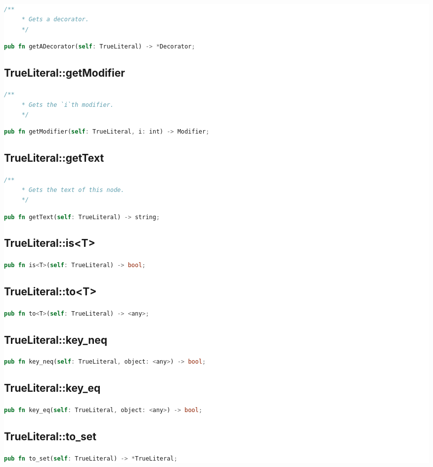 ```rust
/**
     * Gets a decorator.
     */
```
```rust
pub fn getADecorator(self: TrueLiteral) -> *Decorator;
```
## TrueLiteral::getModifier

```rust
/**
     * Gets the `i`th modifier.
     */
```
```rust
pub fn getModifier(self: TrueLiteral, i: int) -> Modifier;
```
## TrueLiteral::getText

```rust
/**
     * Gets the text of this node.
     */
```
```rust
pub fn getText(self: TrueLiteral) -> string;
```
## TrueLiteral::is\<T\>

```rust
pub fn is<T>(self: TrueLiteral) -> bool;
```
## TrueLiteral::to\<T\>

```rust
pub fn to<T>(self: TrueLiteral) -> <any>;
```
## TrueLiteral::key\_neq

```rust
pub fn key_neq(self: TrueLiteral, object: <any>) -> bool;
```
## TrueLiteral::key\_eq

```rust
pub fn key_eq(self: TrueLiteral, object: <any>) -> bool;
```
## TrueLiteral::to\_set

```rust
pub fn to_set(self: TrueLiteral) -> *TrueLiteral;
```

